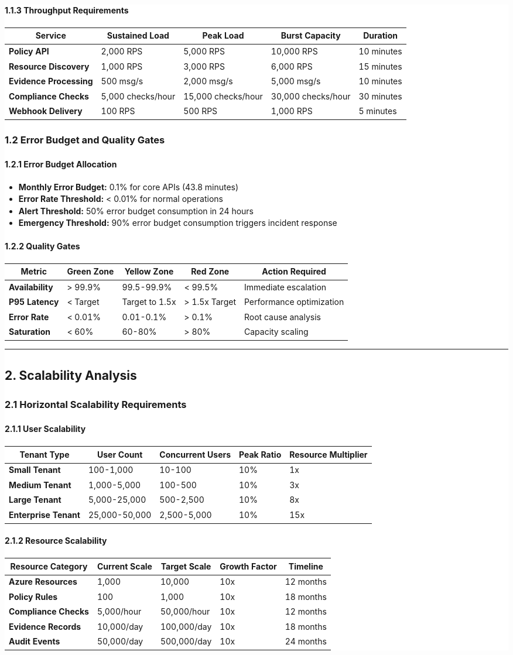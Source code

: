 
#### 1.1.3 Throughput Requirements
| Service | Sustained Load | Peak Load | Burst Capacity | Duration |
|---------|---------------|-----------|----------------|----------|
| **Policy API** | 2,000 RPS | 5,000 RPS | 10,000 RPS | 10 minutes |
| **Resource Discovery** | 1,000 RPS | 3,000 RPS | 6,000 RPS | 15 minutes |
| **Evidence Processing** | 500 msg/s | 2,000 msg/s | 5,000 msg/s | 10 minutes |
| **Compliance Checks** | 5,000 checks/hour | 15,000 checks/hour | 30,000 checks/hour | 30 minutes |
| **Webhook Delivery** | 100 RPS | 500 RPS | 1,000 RPS | 5 minutes |

### 1.2 Error Budget and Quality Gates

#### 1.2.1 Error Budget Allocation
- **Monthly Error Budget:** 0.1% for core APIs (43.8 minutes)
- **Error Rate Threshold:** < 0.01% for normal operations
- **Alert Threshold:** 50% error budget consumption in 24 hours
- **Emergency Threshold:** 90% error budget consumption triggers incident response

#### 1.2.2 Quality Gates
| Metric | Green Zone | Yellow Zone | Red Zone | Action Required |
|--------|------------|-------------|----------|-----------------|
| **Availability** | > 99.9% | 99.5-99.9% | < 99.5% | Immediate escalation |
| **P95 Latency** | < Target | Target to 1.5x | > 1.5x Target | Performance optimization |
| **Error Rate** | < 0.01% | 0.01-0.1% | > 0.1% | Root cause analysis |
| **Saturation** | < 60% | 60-80% | > 80% | Capacity scaling |

---

## 2. Scalability Analysis

### 2.1 Horizontal Scalability Requirements

#### 2.1.1 User Scalability
| Tenant Type | User Count | Concurrent Users | Peak Ratio | Resource Multiplier |
|-------------|------------|------------------|------------|-------------------|
| **Small Tenant** | 100-1,000 | 10-100 | 10% | 1x |
| **Medium Tenant** | 1,000-5,000 | 100-500 | 10% | 3x |
| **Large Tenant** | 5,000-25,000 | 500-2,500 | 10% | 8x |
| **Enterprise Tenant** | 25,000-50,000 | 2,500-5,000 | 10% | 15x |

#### 2.1.2 Resource Scalability
| Resource Category | Current Scale | Target Scale | Growth Factor | Timeline |
|------------------|---------------|--------------|---------------|----------|
| **Azure Resources** | 1,000 | 10,000 | 10x | 12 months |
| **Policy Rules** | 100 | 1,000 | 10x | 18 months |
| **Compliance Checks** | 5,000/hour | 50,000/hour | 10x | 12 months |
| **Evidence Records** | 10,000/day | 100,000/day | 10x | 18 months |
| **Audit Events** | 50,000/day | 500,000/day | 10x | 24 months |
